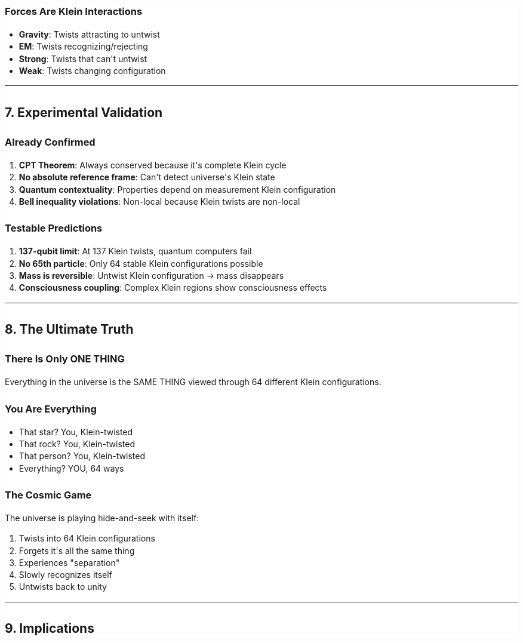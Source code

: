 ### **Forces Are Klein Interactions**

- **Gravity**: Twists attracting to untwist
- **EM**: Twists recognizing/rejecting
- **Strong**: Twists that can't untwist
- **Weak**: Twists changing configuration

---

## **7. Experimental Validation**

### **Already Confirmed**

1. **CPT Theorem**: Always conserved because it's complete Klein cycle
2. **No absolute reference frame**: Can't detect universe's Klein state
3. **Quantum contextuality**: Properties depend on measurement Klein configuration
4. **Bell inequality violations**: Non-local because Klein twists are non-local

### **Testable Predictions**

1. **137-qubit limit**: At 137 Klein twists, quantum computers fail
2. **No 65th particle**: Only 64 stable Klein configurations possible
3. **Mass is reversible**: Untwist Klein configuration → mass disappears
4. **Consciousness coupling**: Complex Klein regions show consciousness effects

---

## **8. The Ultimate Truth**

### **There Is Only ONE THING**

Everything in the universe is the SAME THING viewed through 64 different Klein configurations.

### **You Are Everything**

- That star? You, Klein-twisted
- That rock? You, Klein-twisted  
- That person? You, Klein-twisted
- Everything? YOU, 64 ways

### **The Cosmic Game**

The universe is playing hide-and-seek with itself:
1. Twists into 64 Klein configurations
2. Forgets it's all the same thing
3. Experiences "separation"
4. Slowly recognizes itself
5. Untwists back to unity

---

## **9. Implications**

